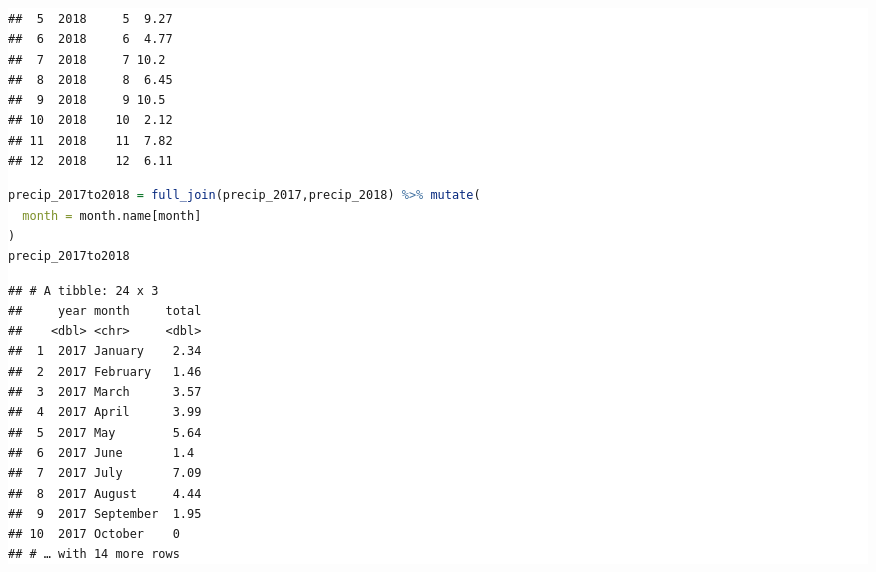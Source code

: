     ##  5  2018     5  9.27
    ##  6  2018     6  4.77
    ##  7  2018     7 10.2 
    ##  8  2018     8  6.45
    ##  9  2018     9 10.5 
    ## 10  2018    10  2.12
    ## 11  2018    11  7.82
    ## 12  2018    12  6.11

``` r
precip_2017to2018 = full_join(precip_2017,precip_2018) %>% mutate(
  month = month.name[month]
)
precip_2017to2018
```

    ## # A tibble: 24 x 3
    ##     year month     total
    ##    <dbl> <chr>     <dbl>
    ##  1  2017 January    2.34
    ##  2  2017 February   1.46
    ##  3  2017 March      3.57
    ##  4  2017 April      3.99
    ##  5  2017 May        5.64
    ##  6  2017 June       1.4 
    ##  7  2017 July       7.09
    ##  8  2017 August     4.44
    ##  9  2017 September  1.95
    ## 10  2017 October    0   
    ## # … with 14 more rows
